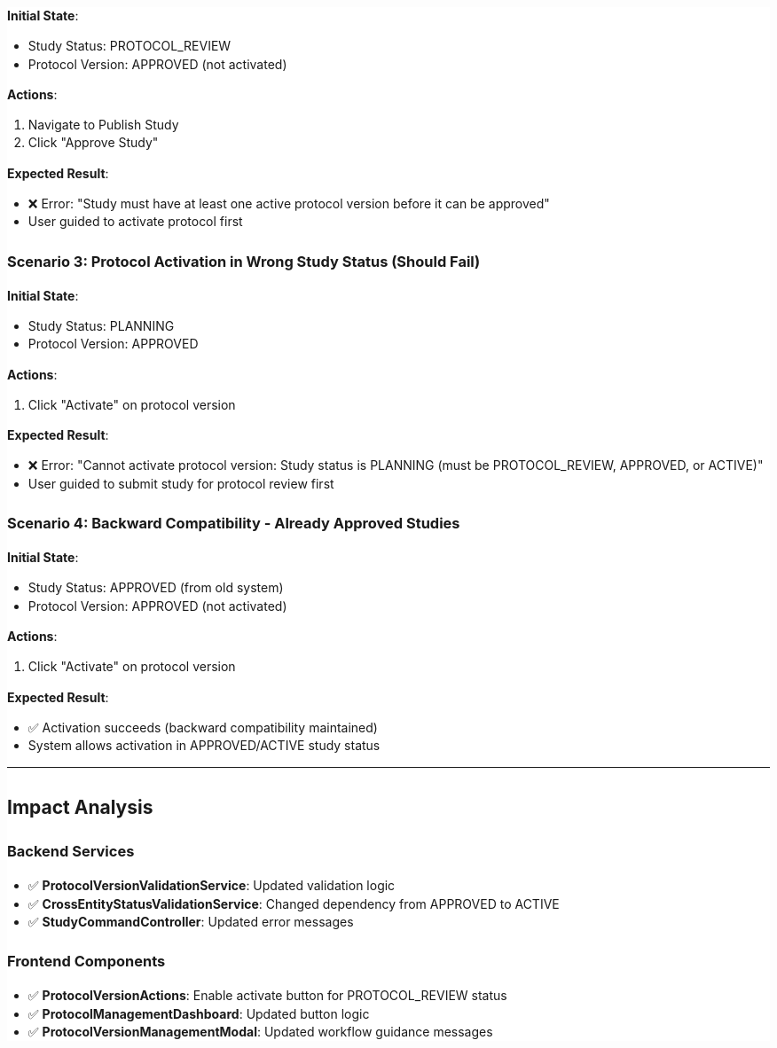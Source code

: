 **Initial State**:
- Study Status: PROTOCOL_REVIEW
- Protocol Version: APPROVED (not activated)

**Actions**:
1. Navigate to Publish Study
2. Click "Approve Study"

**Expected Result**: 
- ❌ Error: "Study must have at least one active protocol version before it can be approved"
- User guided to activate protocol first

### Scenario 3: Protocol Activation in Wrong Study Status (Should Fail)

**Initial State**:
- Study Status: PLANNING
- Protocol Version: APPROVED

**Actions**:
1. Click "Activate" on protocol version

**Expected Result**:
- ❌ Error: "Cannot activate protocol version: Study status is PLANNING (must be PROTOCOL_REVIEW, APPROVED, or ACTIVE)"
- User guided to submit study for protocol review first

### Scenario 4: Backward Compatibility - Already Approved Studies

**Initial State**:
- Study Status: APPROVED (from old system)
- Protocol Version: APPROVED (not activated)

**Actions**:
1. Click "Activate" on protocol version

**Expected Result**:
- ✅ Activation succeeds (backward compatibility maintained)
- System allows activation in APPROVED/ACTIVE study status

---

## Impact Analysis

### Backend Services
- ✅ **ProtocolVersionValidationService**: Updated validation logic
- ✅ **CrossEntityStatusValidationService**: Changed dependency from APPROVED to ACTIVE
- ✅ **StudyCommandController**: Updated error messages

### Frontend Components
- ✅ **ProtocolVersionActions**: Enable activate button for PROTOCOL_REVIEW status
- ✅ **ProtocolManagementDashboard**: Updated button logic
- ✅ **ProtocolVersionManagementModal**: Updated workflow guidance messages
